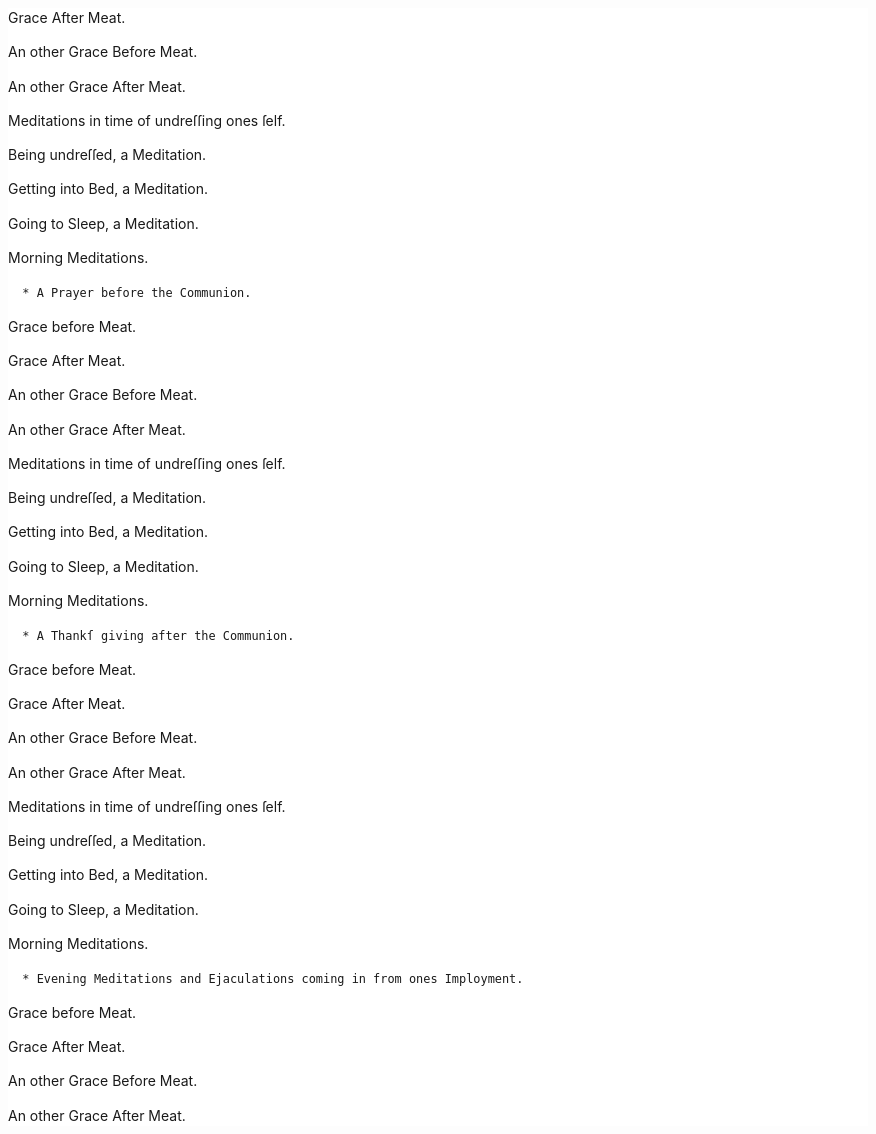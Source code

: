Grace After Meat.

An other Grace Before Meat.

An other Grace After Meat.

Meditations in time of undreſſing ones ſelf.

Being undreſſed, a Meditation.

Getting into Bed, a Meditation.

Going to Sleep, a Meditation.

Morning Meditations.

      * A Prayer before the Communion.

Grace before Meat.

Grace After Meat.

An other Grace Before Meat.

An other Grace After Meat.

Meditations in time of undreſſing ones ſelf.

Being undreſſed, a Meditation.

Getting into Bed, a Meditation.

Going to Sleep, a Meditation.

Morning Meditations.

      * A Thankſ giving after the Communion.

Grace before Meat.

Grace After Meat.

An other Grace Before Meat.

An other Grace After Meat.

Meditations in time of undreſſing ones ſelf.

Being undreſſed, a Meditation.

Getting into Bed, a Meditation.

Going to Sleep, a Meditation.

Morning Meditations.

      * Evening Meditations and Ejaculations coming in from ones Imployment.

Grace before Meat.

Grace After Meat.

An other Grace Before Meat.

An other Grace After Meat.
